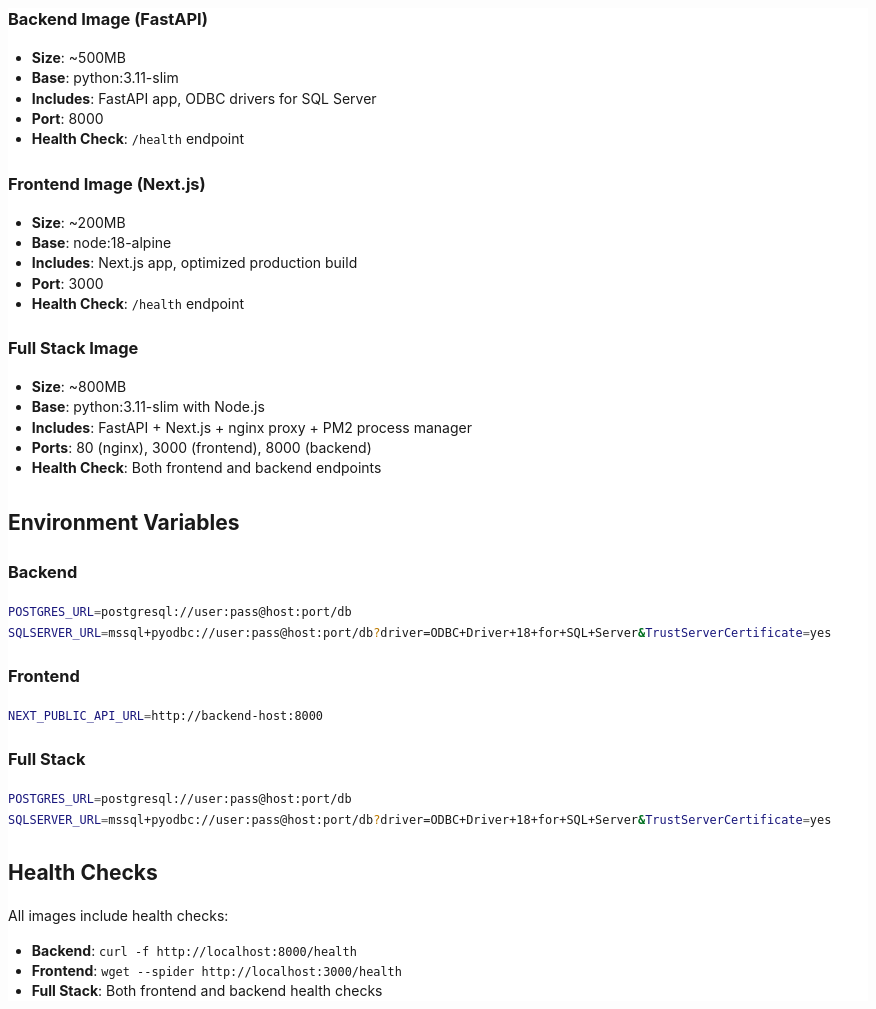 ### Backend Image (FastAPI)
- **Size**: ~500MB
- **Base**: python:3.11-slim
- **Includes**: FastAPI app, ODBC drivers for SQL Server
- **Port**: 8000
- **Health Check**: `/health` endpoint

### Frontend Image (Next.js)
- **Size**: ~200MB
- **Base**: node:18-alpine
- **Includes**: Next.js app, optimized production build
- **Port**: 3000
- **Health Check**: `/health` endpoint

### Full Stack Image
- **Size**: ~800MB
- **Base**: python:3.11-slim with Node.js
- **Includes**: FastAPI + Next.js + nginx proxy + PM2 process manager
- **Ports**: 80 (nginx), 3000 (frontend), 8000 (backend)
- **Health Check**: Both frontend and backend endpoints

## Environment Variables

### Backend
```bash
POSTGRES_URL=postgresql://user:pass@host:port/db
SQLSERVER_URL=mssql+pyodbc://user:pass@host:port/db?driver=ODBC+Driver+18+for+SQL+Server&TrustServerCertificate=yes
```

### Frontend
```bash
NEXT_PUBLIC_API_URL=http://backend-host:8000
```

### Full Stack
```bash
POSTGRES_URL=postgresql://user:pass@host:port/db
SQLSERVER_URL=mssql+pyodbc://user:pass@host:port/db?driver=ODBC+Driver+18+for+SQL+Server&TrustServerCertificate=yes
```

## Health Checks

All images include health checks:

- **Backend**: `curl -f http://localhost:8000/health`
- **Frontend**: `wget --spider http://localhost:3000/health`
- **Full Stack**: Both frontend and backend health checks
